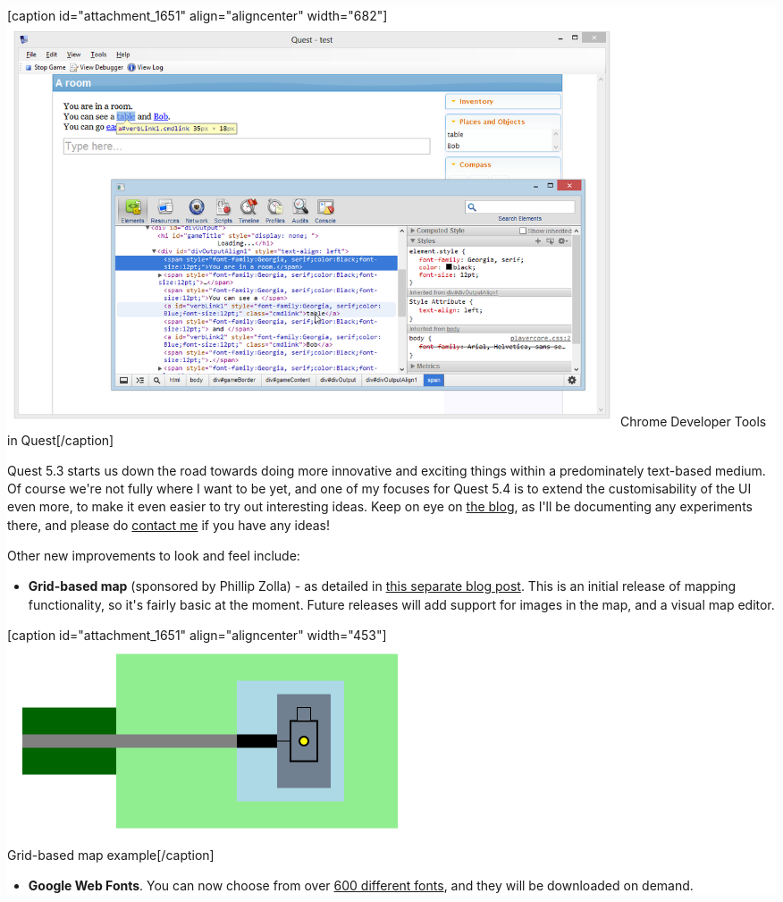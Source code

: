 [caption id="attachment_1651" align="aligncenter" width="682"]<img class=" wp-image-1651" title="Chrome Developer Tools in Quest" src="/images/2012/textadventuresblog.files.wordpress.com-2012-12-html.png" alt="" width="682" height="449" /> Chrome Developer Tools in Quest[/caption]

Quest 5.3 starts us down the road towards doing more innovative and exciting things within a predominately text-based medium. Of course we're not fully where I want to be yet, and one of my focuses for Quest 5.4 is to extend the customisability of the UI even more, to make it even easier to try out interesting ideas. Keep on eye on <a href="http://www.textadventures.co.uk/blog/">the blog</a>, as I'll be documenting any experiments there, and please do <a title="Contact us" href="http://www.textadventures.co.uk/help/contact-us/">contact me</a> if you have any ideas!

Other new improvements to look and feel include:
<ul>
	<li><strong>Grid-based map</strong> (sponsored by Phillip Zolla) - as detailed in <a title="Automatic mapping in Quest 5.3" href="http://www.textadventures.co.uk/blog/2012/07/22/automatic-mapping-in-quest-5-3/">this separate blog post</a>. This is an initial release of mapping functionality, so it's fairly basic at the moment. Future releases will add support for images in the map, and a visual map editor.</li>
</ul>
[caption id="attachment_1651" align="aligncenter" width="453"]<img class="size-full wp-image-1549" title="Grid map - castle" src="/images/2012/textadventuresblog.files.wordpress.com-2012-07-grid2.png" alt="" width="453" height="220" align="aligncenter" /> <br />Grid-based map example[/caption]
<ul>
	<li><strong>Google Web Fonts</strong>. You can now choose from over <a href="http://www.google.com/webfonts">600 different fonts</a>, and they will be downloaded on demand.</li>